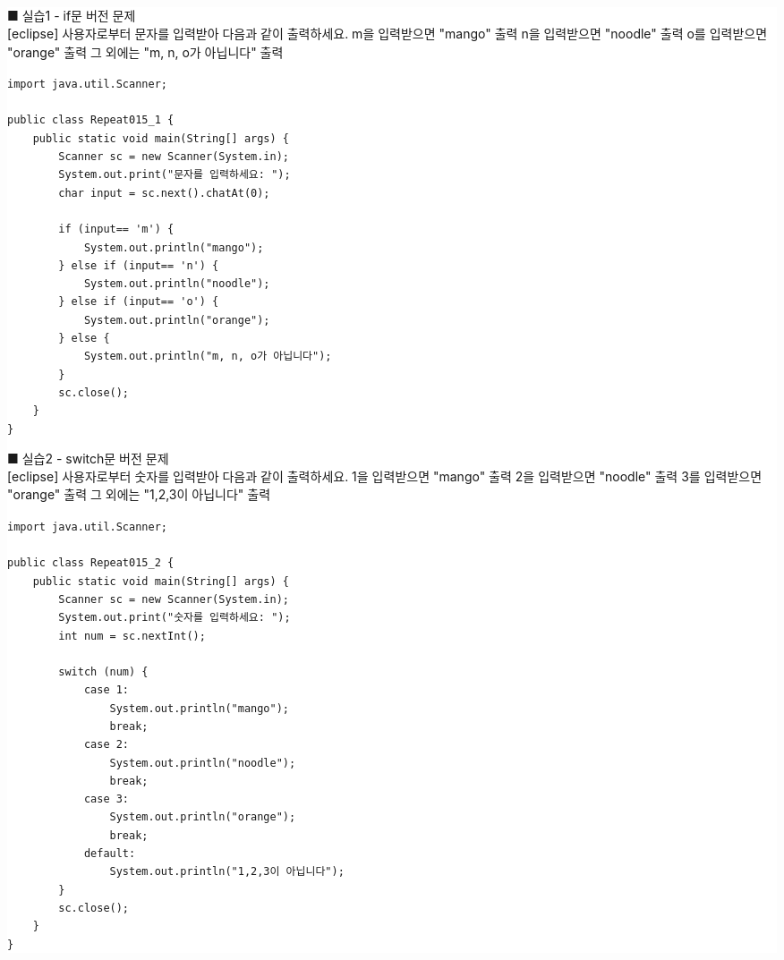 ■ 실습1 - if문 버전 문제  
[eclipse] 사용자로부터 문자를 입력받아 다음과 같이 출력하세요.
m을 입력받으면 "mango" 출력
n을 입력받으면 "noodle" 출력
o를 입력받으면 "orange" 출력
그 외에는 "m, n, o가 아닙니다" 출력
```
import java.util.Scanner;

public class Repeat015_1 {
    public static void main(String[] args) {
        Scanner sc = new Scanner(System.in);
        System.out.print("문자를 입력하세요: ");
        char input = sc.next().chatAt(0);

        if (input== 'm') {
            System.out.println("mango");
        } else if (input== 'n') {
            System.out.println("noodle");
        } else if (input== 'o') {
            System.out.println("orange");
        } else {
            System.out.println("m, n, o가 아닙니다");
        }
        sc.close();
    }
}

```

■ 실습2 - switch문 버전 문제  
[eclipse] 사용자로부터 숫자를 입력받아 다음과 같이 출력하세요.
1을 입력받으면 "mango" 출력
2을 입력받으면 "noodle" 출력
3를 입력받으면 "orange" 출력
그 외에는 "1,2,3이 아닙니다" 출력
```
import java.util.Scanner;

public class Repeat015_2 {
    public static void main(String[] args) {
        Scanner sc = new Scanner(System.in);
        System.out.print("숫자를 입력하세요: ");
        int num = sc.nextInt();

        switch (num) {
            case 1:
                System.out.println("mango");
                break;
            case 2:
                System.out.println("noodle");
                break;
            case 3:
                System.out.println("orange");
                break;
            default:
                System.out.println("1,2,3이 아닙니다");
        }
        sc.close();
    }
}

```
